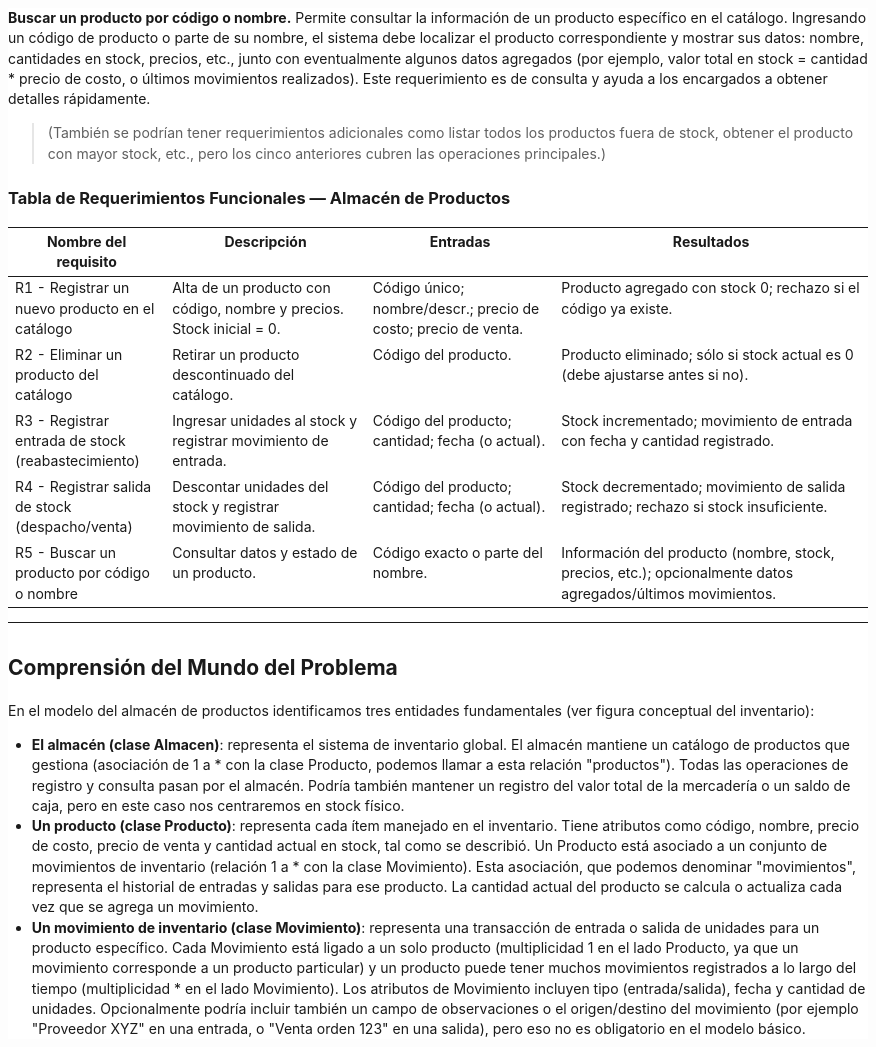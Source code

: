 **Buscar un producto por código o nombre.** Permite consultar la información de un producto específico en el catálogo. Ingresando un código de producto o parte de su nombre, el sistema debe localizar el producto correspondiente y mostrar sus datos: nombre, cantidades en stock, precios, etc., junto con eventualmente algunos datos agregados (por ejemplo, valor total en stock = cantidad * precio de costo, o últimos movimientos realizados). Este requerimiento es de consulta y ayuda a los encargados a obtener detalles rápidamente.

> (También se podrían tener requerimientos adicionales como listar todos los productos fuera de stock, obtener el producto con mayor stock, etc., pero los cinco anteriores cubren las operaciones principales.)

### Tabla de Requerimientos Funcionales — Almacén de Productos

| Nombre del requisito | Descripción | Entradas | Resultados |
|---|---|---|---|
| R1 - Registrar un nuevo producto en el catálogo | Alta de un producto con código, nombre y precios. Stock inicial = 0. | Código único; nombre/descr.; precio de costo; precio de venta. | Producto agregado con stock 0; rechazo si el código ya existe. |
|R2 - Eliminar un producto del catálogo | Retirar un producto descontinuado del catálogo. | Código del producto. | Producto eliminado; sólo si stock actual es 0 (debe ajustarse antes si no). |
| R3 - Registrar entrada de stock (reabastecimiento) | Ingresar unidades al stock y registrar movimiento de entrada. | Código del producto; cantidad; fecha (o actual). | Stock incrementado; movimiento de entrada con fecha y cantidad registrado. |
| R4 - Registrar salida de stock (despacho/venta) | Descontar unidades del stock y registrar movimiento de salida. | Código del producto; cantidad; fecha (o actual). | Stock decrementado; movimiento de salida registrado; rechazo si stock insuficiente. |
| R5 - Buscar un producto por código o nombre | Consultar datos y estado de un producto. | Código exacto o parte del nombre. | Información del producto (nombre, stock, precios, etc.); opcionalmente datos agregados/últimos movimientos. |

---

## Comprensión del Mundo del Problema

En el modelo del almacén de productos identificamos tres entidades fundamentales (ver figura conceptual del inventario):

- **El almacén (clase Almacen)**: representa el sistema de inventario global. El almacén mantiene un catálogo de productos que gestiona (asociación de 1 a * con la clase Producto, podemos llamar a esta relación "productos"). Todas las operaciones de registro y consulta pasan por el almacén. Podría también mantener un registro del valor total de la mercadería o un saldo de caja, pero en este caso nos centraremos en stock físico.
- **Un producto (clase Producto)**: representa cada ítem manejado en el inventario. Tiene atributos como código, nombre, precio de costo, precio de venta y cantidad actual en stock, tal como se describió. Un Producto está asociado a un conjunto de movimientos de inventario (relación 1 a * con la clase Movimiento). Esta asociación, que podemos denominar "movimientos", representa el historial de entradas y salidas para ese producto. La cantidad actual del producto se calcula o actualiza cada vez que se agrega un movimiento.
- **Un movimiento de inventario (clase Movimiento)**: representa una transacción de entrada o salida de unidades para un producto específico. Cada Movimiento está ligado a un solo producto (multiplicidad 1 en el lado Producto, ya que un movimiento corresponde a un producto particular) y un producto puede tener muchos movimientos registrados a lo largo del tiempo (multiplicidad * en el lado Movimiento). Los atributos de Movimiento incluyen tipo (entrada/salida), fecha y cantidad de unidades. Opcionalmente podría incluir también un campo de observaciones o el origen/destino del movimiento (por ejemplo "Proveedor XYZ" en una entrada, o "Venta orden 123" en una salida), pero eso no es obligatorio en el modelo básico.
